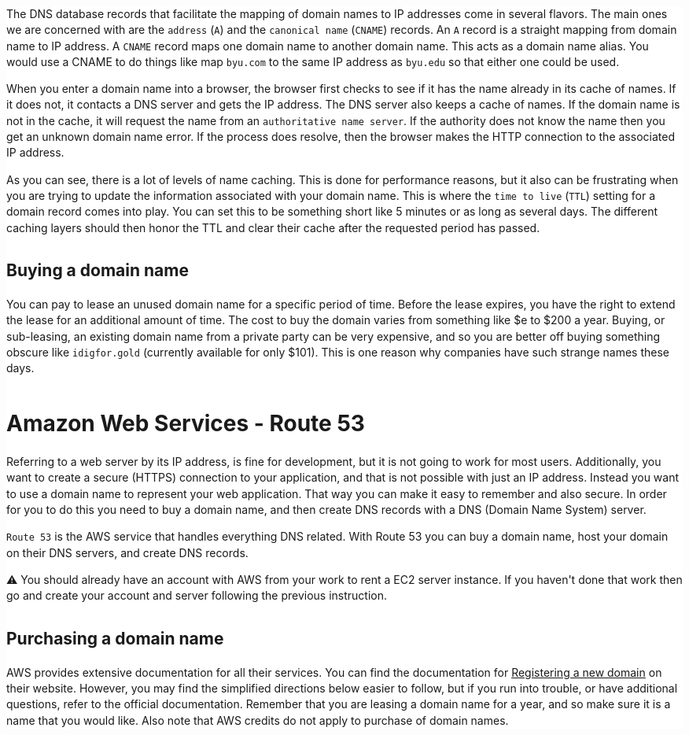 The DNS database records that facilitate the mapping of domain names to IP addresses come in several flavors. The main ones we are concerned with are the `address` (`A`) and the `canonical name` (`CNAME`) records. An `A` record is a straight mapping from domain name to IP address. A `CNAME` record maps one domain name to another domain name. This acts as a domain name alias. You would use a CNAME to do things like map `byu.com` to the same IP address as `byu.edu` so that either one could be used.

When you enter a domain name into a browser, the browser first checks to see if it has the name already in its cache of names. If it does not, it contacts a DNS server and gets the IP address. The DNS server also keeps a cache of names. If the domain name is not in the cache, it will request the name from an `authoritative name server`. If the authority does not know the name then you get an unknown domain name error. If the process does resolve, then the browser makes the HTTP connection to the associated IP address.

As you can see, there is a lot of levels of name caching. This is done for performance reasons, but it also can be frustrating when you are trying to update the information associated with your domain name. This is where the `time to live` (`TTL`) setting for a domain record comes into play. You can set this to be something short like 5 minutes or as long as several days. The different caching layers should then honor the TTL and clear their cache after the requested period has passed.

## Buying a domain name

You can pay to lease an unused domain name for a specific period of time. Before the lease expires, you have the right to extend the lease for an additional amount of time. The cost to buy the domain varies from something like $e to $200 a year. Buying, or sub-leasing, an existing domain name from a private party can be very expensive, and so you are better off buying something obscure like `idigfor.gold` (currently available for only $101). This is one reason why companies have such strange names these days.



# Amazon Web Services - Route 53

Referring to a web server by its IP address, is fine for development, but it is not going to work for most users. Additionally, you want to create a secure (HTTPS) connection to your application, and that is not possible with just an IP address. Instead you want to use a domain name to represent your web application. That way you can make it easy to remember and also secure. In order for you to do this you need to buy a domain name, and then create DNS records with a DNS (Domain Name System) server.

`Route 53` is the AWS service that handles everything DNS related. With Route 53 you can buy a domain name, host your domain on their DNS servers, and create DNS records.

⚠ You should already have an account with AWS from your work to rent a EC2 server instance. If you haven't done that work then go and create your account and server following the previous instruction.

## Purchasing a domain name

AWS provides extensive documentation for all their services. You can find the documentation for [Registering a new domain](https://docs.aws.amazon.com/Route53/latest/DeveloperGuide/domain-register.html) on their website. However, you may find the simplified directions below easier to follow, but if you run into trouble, or have additional questions, refer to the official documentation. Remember that you are leasing a domain name for a year, and so make sure it is a name that you would like. Also note that AWS credits do not apply to purchase of domain names.
